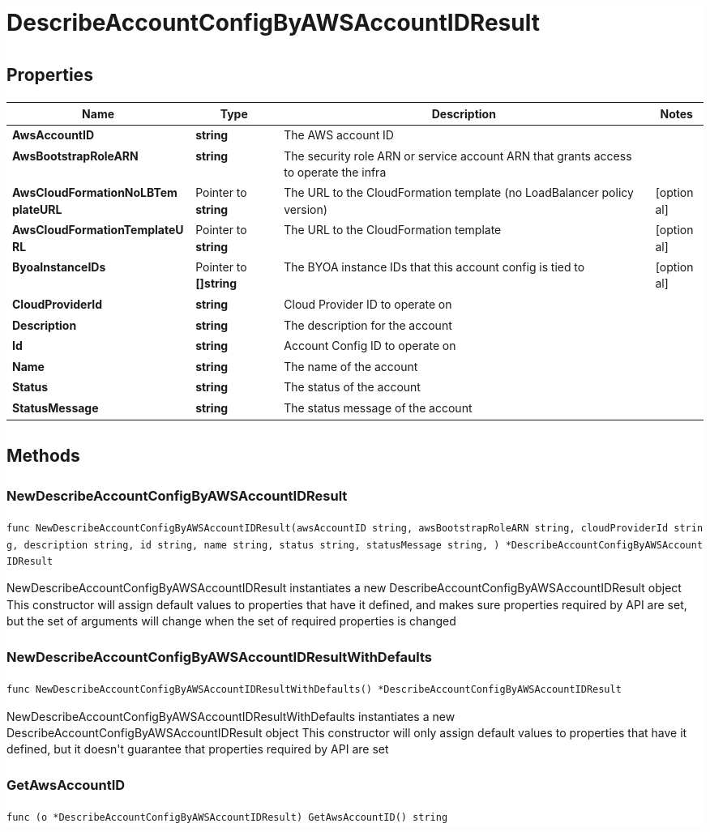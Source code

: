 # DescribeAccountConfigByAWSAccountIDResult

## Properties

Name | Type | Description | Notes
------------ | ------------- | ------------- | -------------
**AwsAccountID** | **string** | The AWS account ID | 
**AwsBootstrapRoleARN** | **string** | The security role ARN or service account ARN that grants access to operate the infra | 
**AwsCloudFormationNoLBTemplateURL** | Pointer to **string** | The URL to the CloudFormation template (no LoadBalancer policy version) | [optional] 
**AwsCloudFormationTemplateURL** | Pointer to **string** | The URL to the CloudFormation template | [optional] 
**ByoaInstanceIDs** | Pointer to **[]string** | The BYOA instance IDs that this account config is tied to | [optional] 
**CloudProviderId** | **string** | Cloud Provider ID to operate on | 
**Description** | **string** | The description for the account | 
**Id** | **string** | Account Config ID to operate on | 
**Name** | **string** | The name of the account | 
**Status** | **string** | The status of the account | 
**StatusMessage** | **string** | The status message of the account | 

## Methods

### NewDescribeAccountConfigByAWSAccountIDResult

`func NewDescribeAccountConfigByAWSAccountIDResult(awsAccountID string, awsBootstrapRoleARN string, cloudProviderId string, description string, id string, name string, status string, statusMessage string, ) *DescribeAccountConfigByAWSAccountIDResult`

NewDescribeAccountConfigByAWSAccountIDResult instantiates a new DescribeAccountConfigByAWSAccountIDResult object
This constructor will assign default values to properties that have it defined,
and makes sure properties required by API are set, but the set of arguments
will change when the set of required properties is changed

### NewDescribeAccountConfigByAWSAccountIDResultWithDefaults

`func NewDescribeAccountConfigByAWSAccountIDResultWithDefaults() *DescribeAccountConfigByAWSAccountIDResult`

NewDescribeAccountConfigByAWSAccountIDResultWithDefaults instantiates a new DescribeAccountConfigByAWSAccountIDResult object
This constructor will only assign default values to properties that have it defined,
but it doesn't guarantee that properties required by API are set

### GetAwsAccountID

`func (o *DescribeAccountConfigByAWSAccountIDResult) GetAwsAccountID() string`
